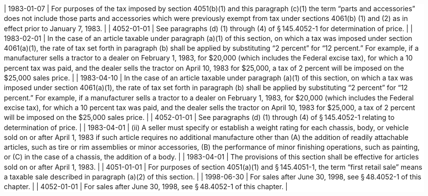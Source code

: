 | 1983-01-07 | For purposes of the tax imposed by section 4051(b)(1) and this paragraph (c)(1) the term &#8220;parts and accessories&#8221; does not include those parts and accessories which were previously exempt from tax under sections 4061(b) (1) and (2) as in effect prior to January 7, 1983.                                                                                                                                                                                                                                                                                 |
| 4052-01-01 | See paragraphs (d) (1) through (4) of &#167;&#8201;145.4052-1 for determination of price.                                                                                                                                                                                                                                                                                                                                                                                                                                                                                 |
| 1983-02-01 | In the case of an article taxable under paragraph (a)(1) of this section, on which a tax was imposed under section 4061(a)(1), the rate of tax set forth in paragraph (b) shall be applied by substituting &#8220;2 percent&#8221; for &#8220;12 percent.&#8221; For example, if a manufacturer sells a tractor to a dealer on February 1, 1983, for $20,000 (which includes the Federal excise tax), for which a 10 percent tax was paid, and the dealer sells the tractor on April 10, 1983 for $25,000, a tax of 2 percent will be imposed on the $25,000 sales price. |
| 1983-04-10 | In the case of an article taxable under paragraph (a)(1) of this section, on which a tax was imposed under section 4061(a)(1), the rate of tax set forth in paragraph (b) shall be applied by substituting &#8220;2 percent&#8221; for &#8220;12 percent.&#8221; For example, if a manufacturer sells a tractor to a dealer on February 1, 1983, for $20,000 (which includes the Federal excise tax), for which a 10 percent tax was paid, and the dealer sells the tractor on April 10, 1983 for $25,000, a tax of 2 percent will be imposed on the $25,000 sales price. |
| 4052-01-01 | See paragraphs (d) (1) through (4) of &#167;&#8201;145.4052-1 relating to determination of price.                                                                                                                                                                                                                                                                                                                                                                                                                                                                         |
| 1983-04-01 | (ii) A seller must specify or establish a weight rating for each chassis, body, or vehicle sold on or after April 1, 1983 if such article requires no additional manufacture other than (A) the addition of readily attachable articles, such as tire or rim assemblies or minor accessories, (B) the performance of minor finishing operations, such as painting, or (C) in the case of a chassis, the addition of a body.                                                                                                                                               |
| 1983-04-01 | The provisions of this section shall be effective for articles sold on or after April 1, 1983.                                                                                                                                                                                                                                                                                                                                                                                                                                                                            |
| 4051-01-01 | For purposes of section 4051(a)(1) and &#167;&#8201;145.4051-1, the term &#8220;first retail sale&#8221; means a taxable sale described in paragraph (a)(2) of this section.                                                                                                                                                                                                                                                                                                                                                                                              |
| 1998-06-30 | For sales after June 30, 1998, see &#167;&#8201;48.4052-1 of this chapter.                                                                                                                                                                                                                                                                                                                                                                                                                                                                                                |
| 4052-01-01 | For sales after June 30, 1998, see &#167;&#8201;48.4052-1 of this chapter.                                                                                                                                                                                                                                                                                                                                                                                                                                                                                                |